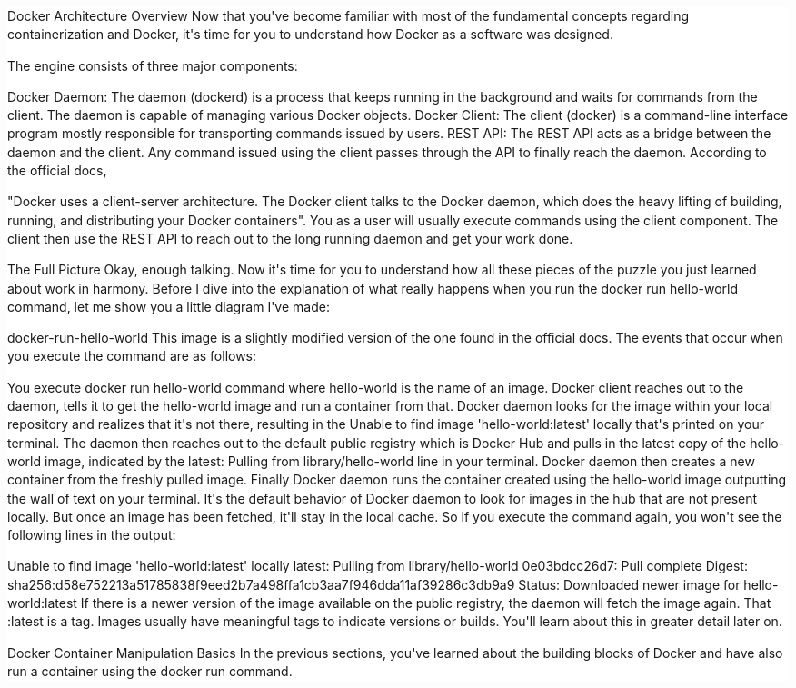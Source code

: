 Docker Architecture Overview
Now that you've become familiar with most of the fundamental concepts regarding containerization and Docker, it's time for you to understand how Docker as a software was designed.

The engine consists of three major components:

Docker Daemon: The daemon (dockerd) is a process that keeps running in the background and waits for commands from the client. The daemon is capable of managing various Docker objects.
Docker Client: The client  (docker) is a command-line interface program mostly responsible for transporting commands issued by users.
REST API: The REST API acts as a bridge between the daemon and the client. Any command issued using the client passes through the API to finally reach the daemon.
According to the official docs,

"Docker uses a client-server architecture. The Docker client talks to the Docker daemon, which does the heavy lifting of building, running, and distributing your Docker containers".
You as a user will usually execute commands using the client component. The client then use the REST API to reach out to the long running daemon and get your work done.

The Full Picture
Okay, enough talking. Now it's time for you to understand how all these pieces of the puzzle you just learned about work in harmony. Before I dive into the explanation of what really happens when you run the docker run hello-world command, let me show you a little diagram I've made:

docker-run-hello-world
This image is a slightly modified version of the one found in the official docs. The events that occur when you execute the command are as follows:

You execute docker run hello-world command where hello-world is the name of an image.
Docker client reaches out to the daemon, tells it to get the hello-world image and run a container from that.
Docker daemon looks for the image within your local repository and realizes that it's not there, resulting in the Unable to find image 'hello-world:latest' locally that's printed on your terminal.
The daemon then reaches out to the default public registry which is Docker Hub and pulls in the latest copy of the hello-world image, indicated by the latest: Pulling from library/hello-world line in your terminal.
Docker daemon then creates a new container from the freshly pulled image.
Finally Docker daemon runs the container created using the hello-world image outputting the wall of text on your terminal.
It's the default behavior of Docker daemon to look for images in the hub that are not present locally. But once an image has been fetched, it'll stay in the local cache. So if you execute the command again, you won't see the following lines in the output:

Unable to find image 'hello-world:latest' locally
latest: Pulling from library/hello-world
0e03bdcc26d7: Pull complete
Digest: sha256:d58e752213a51785838f9eed2b7a498ffa1cb3aa7f946dda11af39286c3db9a9
Status: Downloaded newer image for hello-world:latest
If there is a newer version of the image available on the public registry, the daemon will fetch the image again. That :latest is a tag. Images usually have meaningful tags to indicate versions or builds. You'll learn about this in greater detail later on.

Docker Container Manipulation Basics
In the previous sections, you've learned about the building blocks of Docker and have also run a container using the docker run command.
